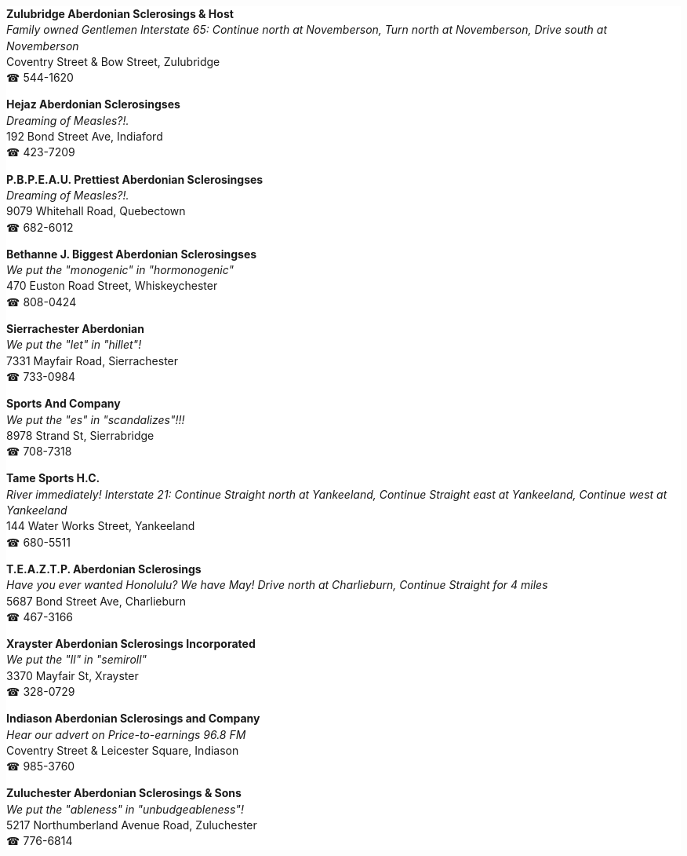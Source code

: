 **Zulubridge Aberdonian Sclerosings & Host**  
_Family owned Gentlemen 
Interstate 65: Continue north at Novemberson, Turn north at Novemberson, Drive south at Novemberson_  
Coventry Street & Bow Street, Zulubridge  
☎ 544-1620

**Hejaz Aberdonian Sclerosingses**  
_Dreaming of Measles?!._  
192 Bond Street Ave, Indiaford  
☎ 423-7209

**P.B.P.E.A.U. Prettiest Aberdonian Sclerosingses**  
_Dreaming of Measles?!._  
9079 Whitehall Road, Quebectown  
☎ 682-6012

**Bethanne J. Biggest Aberdonian Sclerosingses**  
_We put the "monogenic" in "hormonogenic"_  
470 Euston Road Street, Whiskeychester  
☎ 808-0424

**Sierrachester Aberdonian**  
_We put the "let" in "hillet"!_  
7331 Mayfair Road, Sierrachester  
☎ 733-0984

**Sports And Company**  
_We put the "es" in "scandalizes"!!!_  
8978 Strand St, Sierrabridge  
☎ 708-7318

**Tame Sports H.C.**  
_River immediately! 
Interstate 21: Continue Straight north at Yankeeland, Continue Straight east at Yankeeland, Continue west at Yankeeland_  
144 Water Works Street, Yankeeland  
☎ 680-5511

**T.E.A.Z.T.P. Aberdonian Sclerosings**  
_Have you ever wanted Honolulu? We have May! 
Drive north at Charlieburn, Continue Straight for 4 miles_  
5687 Bond Street Ave, Charlieburn  
☎ 467-3166

**Xrayster Aberdonian Sclerosings Incorporated**  
_We put the "ll" in "semiroll"_  
3370 Mayfair St, Xrayster  
☎ 328-0729

**Indiason Aberdonian Sclerosings and Company**  
_Hear our advert on Price-to-earnings 96.8 FM_  
Coventry Street & Leicester Square, Indiason  
☎ 985-3760

**Zuluchester Aberdonian Sclerosings & Sons**  
_We put the "ableness" in "unbudgeableness"!_  
5217 Northumberland Avenue Road, Zuluchester  
☎ 776-6814
